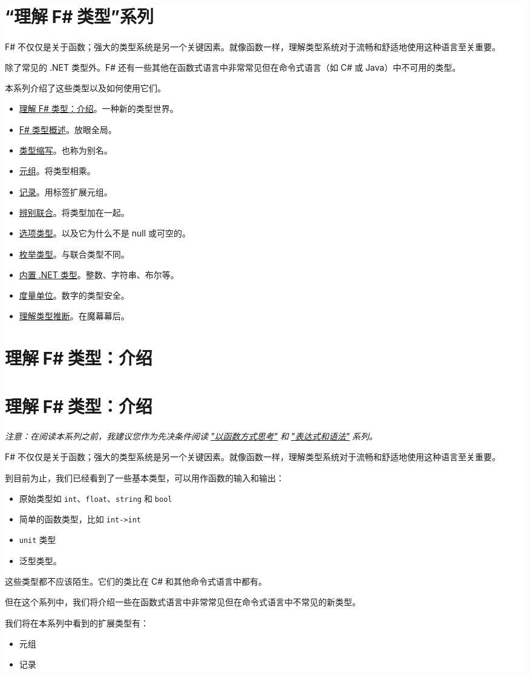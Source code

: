 # “理解 F# 类型”系列

F# 不仅仅是关于函数；强大的类型系统是另一个关键因素。就像函数一样，理解类型系统对于流畅和舒适地使用这种语言至关重要。

除了常见的 .NET 类型外。F# 还有一些其他在函数式语言中非常常见但在命令式语言（如 C# 或 Java）中不可用的类型。

本系列介绍了这些类型以及如何使用它们。

+   [理解 F# 类型：介绍](types-intro.html)。一种新的类型世界。

+   [F# 类型概述](overview-of-types-in-fsharp.html)。放眼全局。

+   [类型缩写](type-abbreviations.html)。也称为别名。

+   [元组](tuples.html)。将类型相乘。

+   [记录](records.html)。用标签扩展元组。

+   [辨别联合](discriminated-unions.html)。将类型加在一起。

+   [选项类型](the-option-type.html)。以及它为什么不是 null 或可空的。

+   [枚举类型](enum-types.html)。与联合类型不同。

+   [内置 .NET 类型](cli-types.html)。整数、字符串、布尔等。

+   [度量单位](units-of-measure.html)。数字的类型安全。

+   [理解类型推断](type-inference.html)。在魔幕幕后。

# 理解 F# 类型：介绍

# 理解 F# 类型：介绍

*注意：在阅读本系列之前，我建议您作为先决条件阅读 ["以函数方式思考"](thinking-functionally.html) 和 ["表达式和语法"](expressions-and-syntax.html) 系列。*

F# 不仅仅是关于函数；强大的类型系统是另一个关键因素。就像函数一样，理解类型系统对于流畅和舒适地使用这种语言至关重要。

到目前为止，我们已经看到了一些基本类型，可以用作函数的输入和输出：

+   原始类型如 `int`、`float`、`string` 和 `bool`

+   简单的函数类型，比如 `int->int`

+   `unit` 类型

+   泛型类型。

这些类型都不应该陌生。它们的类比在 C# 和其他命令式语言中都有。

但在这个系列中，我们将介绍一些在函数式语言中非常常见但在命令式语言中不常见的新类型。

我们将在本系列中看到的扩展类型有：

+   元组

+   记录

